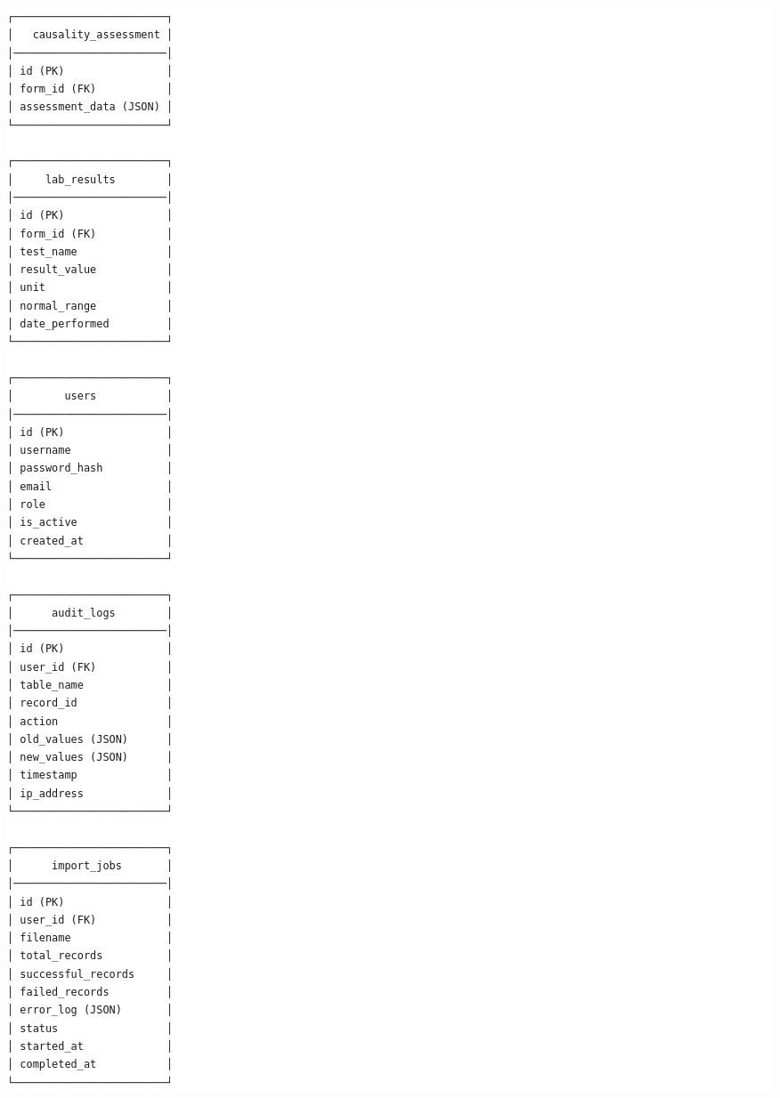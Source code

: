 ```
┌────────────────────────┐
│   causality_assessment │
│────────────────────────│
│ id (PK)                │
│ form_id (FK)           │
│ assessment_data (JSON) │
└────────────────────────┘

┌────────────────────────┐
│     lab_results        │
│────────────────────────│
│ id (PK)                │
│ form_id (FK)           │
│ test_name              │
│ result_value           │
│ unit                   │
│ normal_range           │
│ date_performed         │
└────────────────────────┘

┌────────────────────────┐
│        users           │
│────────────────────────│
│ id (PK)                │
│ username               │
│ password_hash          │
│ email                  │
│ role                   │
│ is_active              │
│ created_at             │
└────────────────────────┘

┌────────────────────────┐
│      audit_logs        │
│────────────────────────│
│ id (PK)                │
│ user_id (FK)           │
│ table_name             │
│ record_id              │
│ action                 │
│ old_values (JSON)      │
│ new_values (JSON)      │
│ timestamp              │
│ ip_address             │
└────────────────────────┘

┌────────────────────────┐
│      import_jobs       │
│────────────────────────│
│ id (PK)                │
│ user_id (FK)           │
│ filename               │
│ total_records          │
│ successful_records     │
│ failed_records         │
│ error_log (JSON)       │
│ status                 │
│ started_at             │
│ completed_at           │
└────────────────────────┘
```
